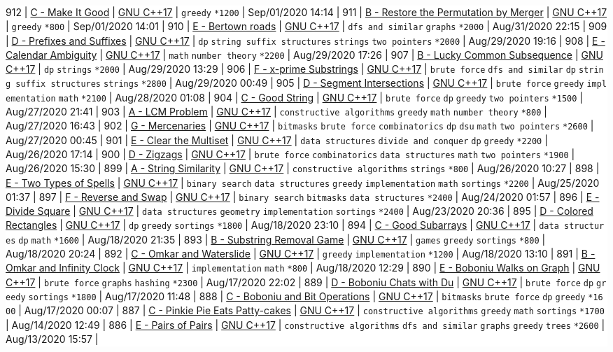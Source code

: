 912 | [C - Make It Good](https://codeforces.com/contest/1385/problem/C) | [GNU C++17](./codeforces/1385/C.cpp) | `greedy` `*1200` | Sep/01/2020 14:14 | 
911 | [B - Restore the Permutation by Merger](https://codeforces.com/contest/1385/problem/B) | [GNU C++17](./codeforces/1385/B.cpp) | `greedy` `*800` | Sep/01/2020 14:01 | 
910 | [E - Bertown roads](https://codeforces.com/contest/118/problem/E) | [GNU C++17](./codeforces/118/E.cpp) | `dfs and similar` `graphs` `*2000` | Aug/31/2020 22:15 | 
909 | [D - Prefixes and Suffixes](https://codeforces.com/contest/432/problem/D) | [GNU C++17](./codeforces/432/D.cpp) | `dp` `string suffix structures` `strings` `two pointers` `*2000` | Aug/29/2020 19:16 | 
908 | [E - Calendar Ambiguity](https://codeforces.com/contest/1389/problem/E) | [GNU C++17](./codeforces/1389/E.cpp) | `math` `number theory` `*2200` | Aug/29/2020 17:26 | 
907 | [B - Lucky Common Subsequence](https://codeforces.com/contest/346/problem/B) | [GNU C++17](./codeforces/346/B.cpp) | `dp` `strings` `*2000` | Aug/29/2020 13:29 | 
906 | [F - x-prime Substrings](https://codeforces.com/contest/1400/problem/F) | [GNU C++17](./codeforces/1400/F.cpp) | `brute force` `dfs and similar` `dp` `string suffix structures` `strings` `*2800` | Aug/29/2020 00:49 | 
905 | [D - Segment Intersections](https://codeforces.com/contest/1389/problem/D) | [GNU C++17](./codeforces/1389/D.cpp) | `brute force` `greedy` `implementation` `math` `*2100` | Aug/28/2020 01:08 | 
904 | [C - Good String](https://codeforces.com/contest/1389/problem/C) | [GNU C++17](./codeforces/1389/C.cpp) | `brute force` `dp` `greedy` `two pointers` `*1500` | Aug/27/2020 21:41 | 
903 | [A - LCM Problem](https://codeforces.com/contest/1389/problem/A) | [GNU C++17](./codeforces/1389/A.cpp) | `constructive algorithms` `greedy` `math` `number theory` `*800` | Aug/27/2020 16:43 | 
902 | [G - Mercenaries](https://codeforces.com/contest/1400/problem/G) | [GNU C++17](./codeforces/1400/G.cpp) | `bitmasks` `brute force` `combinatorics` `dp` `dsu` `math` `two pointers` `*2600` | Aug/27/2020 00:45 | 
901 | [E - Clear the Multiset](https://codeforces.com/contest/1400/problem/E) | [GNU C++17](./codeforces/1400/E.cpp) | `data structures` `divide and conquer` `dp` `greedy` `*2200` | Aug/26/2020 17:14 | 
900 | [D - Zigzags](https://codeforces.com/contest/1400/problem/D) | [GNU C++17](./codeforces/1400/D.cpp) | `brute force` `combinatorics` `data structures` `math` `two pointers` `*1900` | Aug/26/2020 15:30 | 
899 | [A - String Similarity](https://codeforces.com/contest/1400/problem/A) | [GNU C++17](./codeforces/1400/A.cpp) | `constructive algorithms` `strings` `*800` | Aug/26/2020 10:27 | 
898 | [E - Two Types of Spells](https://codeforces.com/contest/1398/problem/E) | [GNU C++17](./codeforces/1398/E.cpp) | `binary search` `data structures` `greedy` `implementation` `math` `sortings` `*2200` | Aug/25/2020 01:37 | 
897 | [F - Reverse and Swap](https://codeforces.com/contest/1401/problem/F) | [GNU C++17](./codeforces/1401/F.cpp) | `binary search` `bitmasks` `data structures` `*2400` | Aug/24/2020 01:57 | 
896 | [E - Divide Square](https://codeforces.com/contest/1401/problem/E) | [GNU C++17](./codeforces/1401/E.cpp) | `data structures` `geometry` `implementation` `sortings` `*2400` | Aug/23/2020 20:36 | 
895 | [D - Colored Rectangles](https://codeforces.com/contest/1398/problem/D) | [GNU C++17](./codeforces/1398/D.cpp) | `dp` `greedy` `sortings` `*1800` | Aug/18/2020 23:10 | 
894 | [C - Good Subarrays](https://codeforces.com/contest/1398/problem/C) | [GNU C++17](./codeforces/1398/C.cpp) | `data structures` `dp` `math` `*1600` | Aug/18/2020 21:35 | 
893 | [B - Substring Removal Game](https://codeforces.com/contest/1398/problem/B) | [GNU C++17](./codeforces/1398/B.cpp) | `games` `greedy` `sortings` `*800` | Aug/18/2020 20:24 | 
892 | [C - Omkar and Waterslide](https://codeforces.com/contest/1392/problem/C) | [GNU C++17](./codeforces/1392/C.cpp) | `greedy` `implementation` `*1200` | Aug/18/2020 13:10 | 
891 | [B - Omkar and Infinity Clock](https://codeforces.com/contest/1392/problem/B) | [GNU C++17](./codeforces/1392/B.cpp) | `implementation` `math` `*800` | Aug/18/2020 12:29 | 
890 | [E - Boboniu Walks on Graph](https://codeforces.com/contest/1395/problem/E) | [GNU C++17](./codeforces/1395/E.cpp) | `brute force` `graphs` `hashing` `*2300` | Aug/17/2020 22:02 | 
889 | [D - Boboniu Chats with Du](https://codeforces.com/contest/1395/problem/D) | [GNU C++17](./codeforces/1395/D.cpp) | `brute force` `dp` `greedy` `sortings` `*1800` | Aug/17/2020 11:48 | 
888 | [C - Boboniu and Bit Operations](https://codeforces.com/contest/1395/problem/C) | [GNU C++17](./codeforces/1395/C.cpp) | `bitmasks` `brute force` `dp` `greedy` `*1600` | Aug/17/2020 00:07 | 
887 | [C - Pinkie Pie Eats Patty-cakes](https://codeforces.com/contest/1393/problem/C) | [GNU C++17](./codeforces/1393/C.cpp) | `constructive algorithms` `greedy` `math` `sortings` `*1700` | Aug/14/2020 12:49 | 
886 | [E - Pairs of Pairs](https://codeforces.com/contest/1391/problem/E) | [GNU C++17](./codeforces/1391/E.cpp) | `constructive algorithms` `dfs and similar` `graphs` `greedy` `trees` `*2600` | Aug/13/2020 15:57 | 